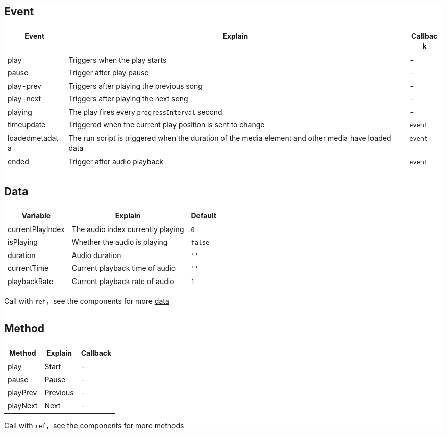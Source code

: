 ## Event
| Event | Explain | Callback |
| - | - | - |
| play | Triggers when the play starts | - |
| pause | Trigger after play pause | - |
| play-prev | Triggers after playing the previous song | - |
| play-next | Triggers after playing the next song | - |
| playing | The play fires every `progressInterval` second | - |
| timeupdate | Triggered when the current play position is sent to change | `event` |
| loadedmetadata | The run script is triggered when the duration of the media element and other media have loaded data | `event` |
| ended | Trigger after audio playback | `event` |

## Data
| Variable | Explain | Default |
| - | - | - |
| currentPlayIndex | The audio index currently playing | `0` |
| isPlaying | Whether the audio is playing | `false` |
| duration | Audio duration | `''` |
| currentTime | Current playback time of audio | `''` |
| playbackRate | Current playback rate of audio | `1` |

Call with `ref`，see the components for more [data](https://github.com/1014156094/vue-audio-player/blob/master/packages/audio-player/index.vue)

## Method
| Method | Explain | Callback |
| - | - | - |
| play | Start | - |
| pause | Pause | - |
| playPrev | Previous | - |
| playNext | Next | - |

Call with `ref`，see the components for more [methods](https://github.com/1014156094/vue-audio-player/blob/master/packages/audio-player/index.vue)
